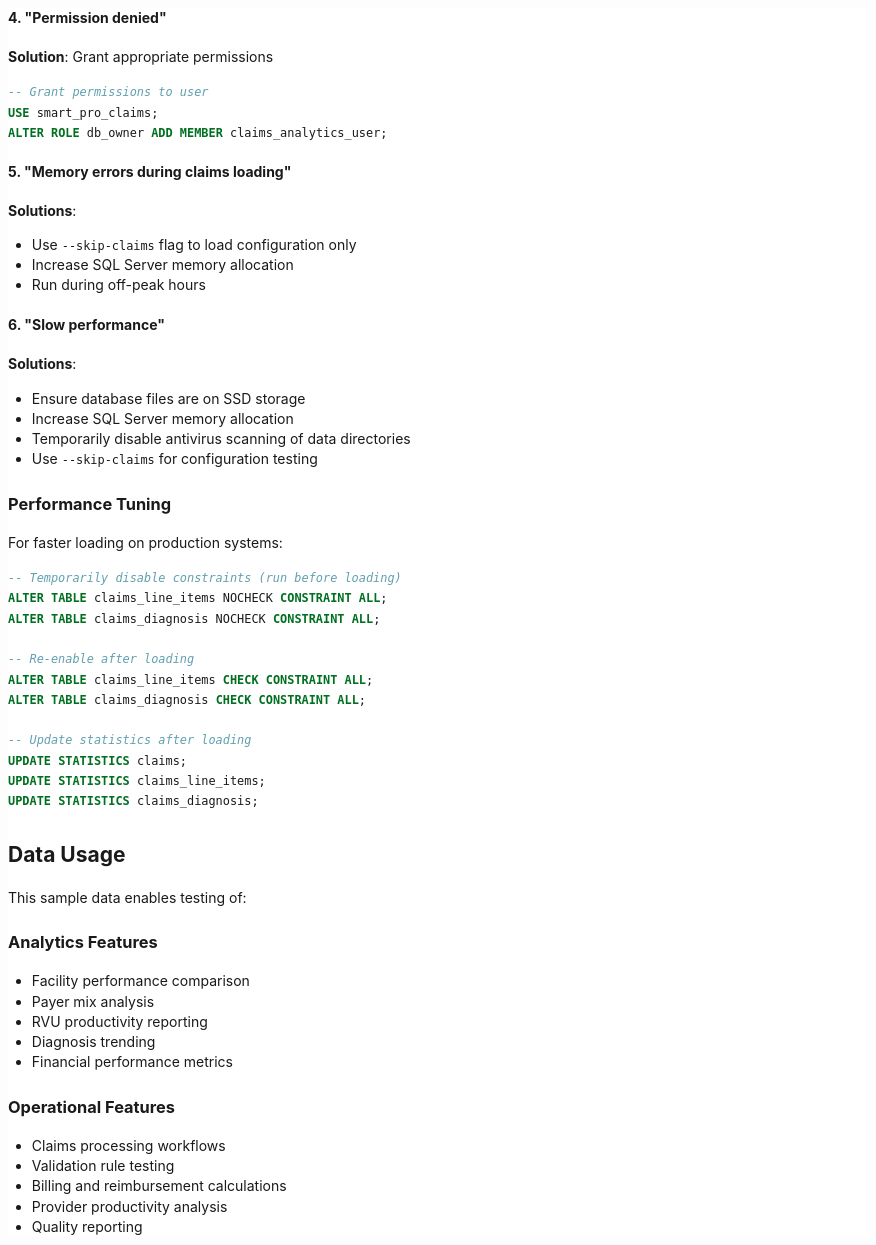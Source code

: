 #### 4. "Permission denied"
**Solution**: Grant appropriate permissions
```sql
-- Grant permissions to user
USE smart_pro_claims;
ALTER ROLE db_owner ADD MEMBER claims_analytics_user;
```

#### 5. "Memory errors during claims loading"
**Solutions**:
- Use `--skip-claims` flag to load configuration only
- Increase SQL Server memory allocation
- Run during off-peak hours

#### 6. "Slow performance"
**Solutions**:
- Ensure database files are on SSD storage
- Increase SQL Server memory allocation
- Temporarily disable antivirus scanning of data directories
- Use `--skip-claims` for configuration testing

### Performance Tuning

For faster loading on production systems:

```sql
-- Temporarily disable constraints (run before loading)
ALTER TABLE claims_line_items NOCHECK CONSTRAINT ALL;
ALTER TABLE claims_diagnosis NOCHECK CONSTRAINT ALL;

-- Re-enable after loading
ALTER TABLE claims_line_items CHECK CONSTRAINT ALL;
ALTER TABLE claims_diagnosis CHECK CONSTRAINT ALL;

-- Update statistics after loading
UPDATE STATISTICS claims;
UPDATE STATISTICS claims_line_items;
UPDATE STATISTICS claims_diagnosis;
```

## Data Usage

This sample data enables testing of:

### Analytics Features
- Facility performance comparison
- Payer mix analysis  
- RVU productivity reporting
- Diagnosis trending
- Financial performance metrics

### Operational Features
- Claims processing workflows
- Validation rule testing
- Billing and reimbursement calculations
- Provider productivity analysis
- Quality reporting

